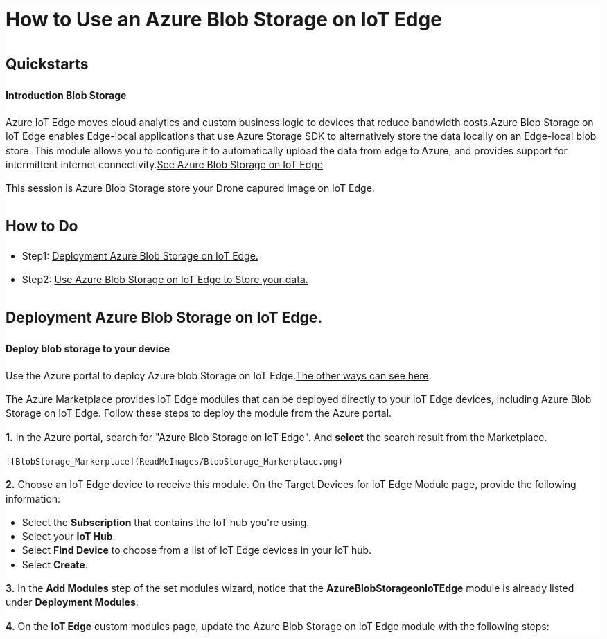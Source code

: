 # How to Use an Azure Blob Storage on IoT Edge  

## Quickstarts

#### Introduction Blob Storage

Azure IoT Edge moves cloud analytics and custom business logic to devices that reduce bandwidth costs.Azure Blob Storage on IoT Edge enables Edge-local applications that use Azure Storage SDK to alternatively store the data locally on an Edge-local blob store. This module allows you to configure it to automatically upload the data from edge to Azure, and provides support for intermittent internet connectivity.[See Azure Blob Storage on IoT Edge](https://azuremarketplace.microsoft.com/en-us/marketplace/apps/marketplace_iot.edge-azure-blob-storage?tab=Overview)

This session is Azure Blob Storage store your Drone capured image on IoT Edge.
 
## How to Do

* Step1: [Deployment Azure Blob Storage  on IoT Edge.](../HowToUseAzureBlobStorage.md#deployment-azure-blob-storage-module-on-iot-edge)
	
* Step2: [Use Azure Blob Storage on IoT Edge to Store your data.](../HowToUseAzureBlobStorage.md#use-azure-blob-storage-module-store-your-data)

## Deployment Azure Blob Storage on IoT Edge.

#### Deploy blob storage to your device

Use the Azure portal to deploy Azure blob Storage on IoT Edge.[The other ways can see here](https://docs.microsoft.com/en-us/azure/iot-edge/how-to-store-data-blob#visual-studio-code-templates). 

The Azure Marketplace provides IoT Edge modules that can be deployed directly to your IoT Edge devices, including Azure Blob Storage on IoT Edge. Follow these steps to deploy the module from the Azure portal.

**1.** In the [Azure portal](https://ms.portal.azure.com/#home), search for "Azure Blob Storage on IoT Edge". And **select** the search result from the Marketplace.
	
	![BlobStorage_Markerplace](ReadMeImages/BlobStorage_Markerplace.png)
	
**2.** Choose an IoT Edge device to receive this module. On the Target Devices for IoT Edge Module page, provide the following information:

* Select the **Subscription** that contains the IoT hub you're using.
* Select your **IoT Hub**.
* Select **Find Device** to choose from a list of IoT Edge devices in your IoT hub. 
* Select **Create**.
	 		
**3.** In the **Add Modules** step of the set modules wizard, notice that the **AzureBlobStorageonIoTEdge** module is already listed under **Deployment Modules**. 

**4.** On the **IoT Edge** custom modules page, update the Azure Blob Storage on IoT Edge module with the following steps:
